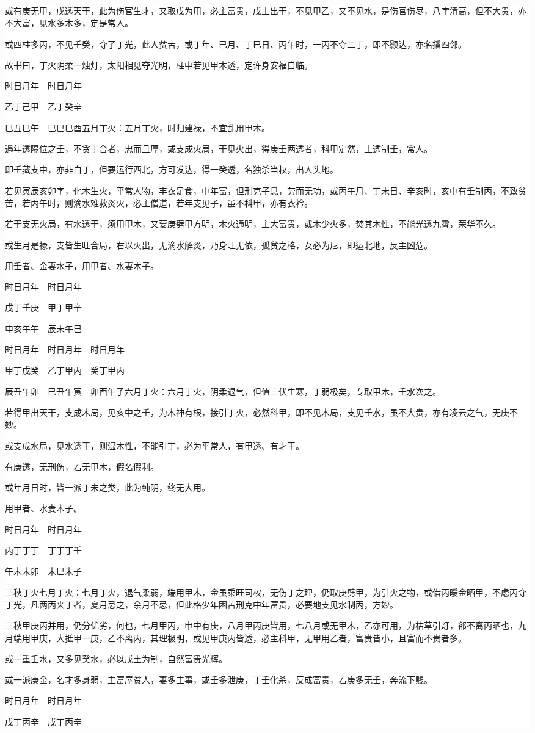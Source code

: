 或有庚无甲，戊透天干，此为伤官生才，又取戊为用，必主富贵，戊土出干，不见甲乙，又不见水，是伤官伤尽，八字清高，但不大贵，亦不大富，见水多木多，定是常人。

或四柱多丙，不见壬癸，夺了丁光，此人贫苦，或丁年、巳月、丁巳日、丙午时，一丙不夺二丁，即不颢达，亦名播四邻。

故书曰，丁火阴柔一烛灯，太阳相见夺光明，柱中若见甲木透，定许身安福自临。

时日月年　时日月年

乙丁己甲　乙丁癸辛

巳丑巳午　巳巳巳酉五月丁火：五月丁火，时归建禄，不宜乱用甲木。

遇年透隔位之壬，不贪丁合者，忠而且厚，或支成火局，干见火出，得庚壬两透者，科甲定然，土透制壬，常人。

即壬藏支中，亦非白丁，但要运行西北，方可发达，得一癸透，名独杀当权，出人头地。

若见寅辰亥卯字，化木生火，平常人物，丰衣足食，中年富，但刑克子息，劳而无功，或丙午月、丁未日、辛亥时，亥中有壬制丙，不致贫苦，若丙午时，则滴水难救炎火，必主僧道，若年支见子，虽不科甲，亦有衣衿。

若干支无火局，有水透干，须用甲木，又要庚劈甲方明，木火通明，主大富贵，或木少火多，焚其木性，不能光透九霄，荣华不久。

或生月是禄，支皆生旺合局，右以火出，无滴水解炎，乃身旺无依，孤贫之格，女必为尼，即运北地，反主凶危。

用壬者、金妻水子，用甲者、水妻木子。

时日月年　时日月年

戊丁壬庚　甲丁甲辛

申亥午午　辰未午巳

时日月年　时日月年　时日月年

甲丁戊癸　乙丁甲丙　癸丁甲丙

辰丑午卯　巳丑午寅　卯酉午子六月丁火：六月丁火，阴柔退气，但值三伏生寒，丁弱极矣，专取甲木，壬水次之。

若得甲出天干，支成木局，见亥中之壬，为木神有根，接引丁火，必然科甲，即不见木局，支见壬水，虽不大贵，亦有凌云之气，无庚不妙。

或支成水局，见水透干，则湿木性，不能引丁，必为平常人，有甲透、有才干。

有庚透，无刑伤，若无甲木，假名假利。

或年月日时，皆一派丁未之类，此为纯阴，终无大用。

用甲者、水妻木子。

时日月年　时日月年

丙丁丁丁　丁丁丁壬

午未未卯　未巳未子

三秋丁火七月丁火：七月丁火，退气柔弱，端用甲木，金虽乘旺司权，无伤丁之理，仍取庚劈甲，为引火之物，或借丙暖金晒甲，不虑丙夺丁光，凡两丙夹丁者，夏月忌之，余月不忌，但此格少年困苦刑克中年富贵，必要地支见水制丙，方妙。

三秋甲庚丙并用，仍分优劣，何也，七月甲丙，申中有庚，八月甲丙庚皆用，七八月或无甲木，乙亦可用，为枯草引灯，郤不离丙晒也，九月端用甲庚，大抵甲一庚，乙不离丙，其理极明，或见甲庚丙皆透，必主科甲，无甲用乙者，富贵皆小，且富而不贵者多。

或一重壬水，又多见癸水，必以戊土为制，自然富贵光辉。

或一派庚金，名才多身弱，主富屋贫人，妻多主事，或壬多泄庚，丁壬化杀，反成富贵，若庚多无壬，奔流下贱。

时日月年　时日月年

戊丁丙辛　戊丁丙辛
